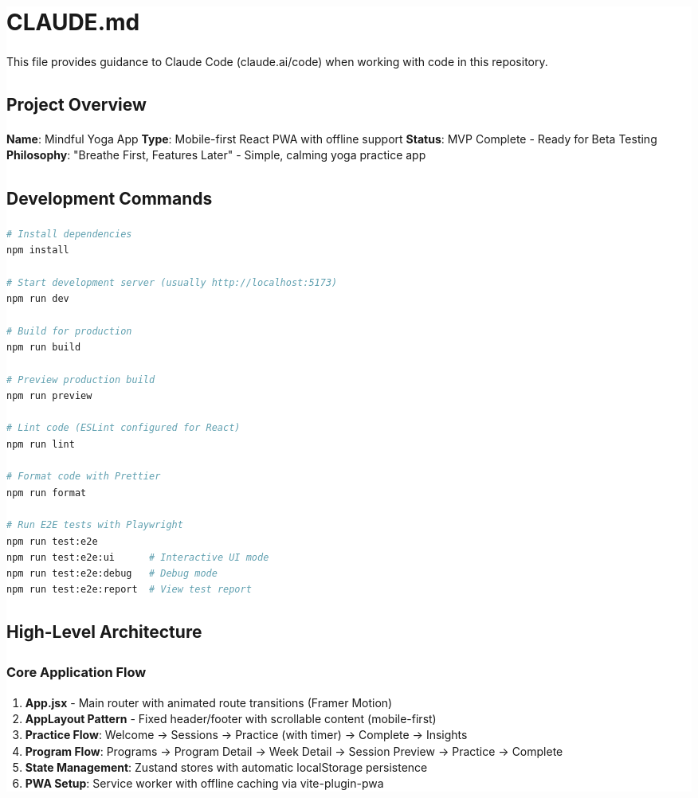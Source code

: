 # CLAUDE.md

This file provides guidance to Claude Code (claude.ai/code) when working with code in this repository.

## Project Overview
**Name**: Mindful Yoga App
**Type**: Mobile-first React PWA with offline support
**Status**: MVP Complete - Ready for Beta Testing
**Philosophy**: "Breathe First, Features Later" - Simple, calming yoga practice app

## Development Commands

```bash
# Install dependencies
npm install

# Start development server (usually http://localhost:5173)
npm run dev

# Build for production
npm run build

# Preview production build
npm run preview

# Lint code (ESLint configured for React)
npm run lint

# Format code with Prettier
npm run format

# Run E2E tests with Playwright
npm run test:e2e
npm run test:e2e:ui      # Interactive UI mode
npm run test:e2e:debug   # Debug mode
npm run test:e2e:report  # View test report
```

## High-Level Architecture

### Core Application Flow
1. **App.jsx** - Main router with animated route transitions (Framer Motion)
2. **AppLayout Pattern** - Fixed header/footer with scrollable content (mobile-first)
3. **Practice Flow**: Welcome → Sessions → Practice (with timer) → Complete → Insights
4. **Program Flow**: Programs → Program Detail → Week Detail → Session Preview → Practice → Complete
5. **State Management**: Zustand stores with automatic localStorage persistence
6. **PWA Setup**: Service worker with offline caching via vite-plugin-pwa

